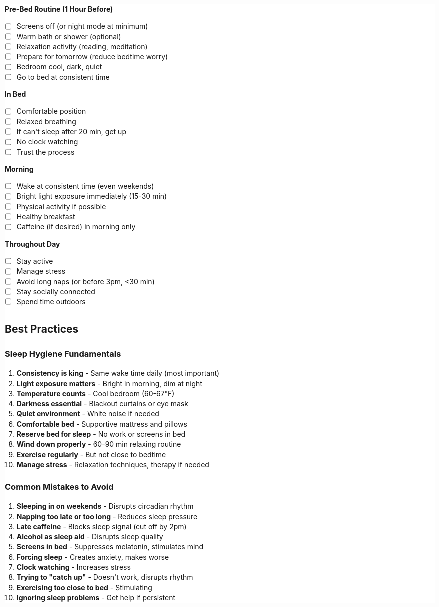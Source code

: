 **Pre-Bed Routine (1 Hour Before)**
- [ ] Screens off (or night mode at minimum)
- [ ] Warm bath or shower (optional)
- [ ] Relaxation activity (reading, meditation)
- [ ] Prepare for tomorrow (reduce bedtime worry)
- [ ] Bedroom cool, dark, quiet
- [ ] Go to bed at consistent time

**In Bed**
- [ ] Comfortable position
- [ ] Relaxed breathing
- [ ] If can't sleep after 20 min, get up
- [ ] No clock watching
- [ ] Trust the process

**Morning**
- [ ] Wake at consistent time (even weekends)
- [ ] Bright light exposure immediately (15-30 min)
- [ ] Physical activity if possible
- [ ] Healthy breakfast
- [ ] Caffeine (if desired) in morning only

**Throughout Day**
- [ ] Stay active
- [ ] Manage stress
- [ ] Avoid long naps (or before 3pm, <30 min)
- [ ] Stay socially connected
- [ ] Spend time outdoors

## Best Practices

### Sleep Hygiene Fundamentals

1. **Consistency is king** - Same wake time daily (most important)
2. **Light exposure matters** - Bright in morning, dim at night
3. **Temperature counts** - Cool bedroom (60-67°F)
4. **Darkness essential** - Blackout curtains or eye mask
5. **Quiet environment** - White noise if needed
6. **Comfortable bed** - Supportive mattress and pillows
7. **Reserve bed for sleep** - No work or screens in bed
8. **Wind down properly** - 60-90 min relaxing routine
9. **Exercise regularly** - But not close to bedtime
10. **Manage stress** - Relaxation techniques, therapy if needed

### Common Mistakes to Avoid

1. **Sleeping in on weekends** - Disrupts circadian rhythm
2. **Napping too late or too long** - Reduces sleep pressure
3. **Late caffeine** - Blocks sleep signal (cut off by 2pm)
4. **Alcohol as sleep aid** - Disrupts sleep quality
5. **Screens in bed** - Suppresses melatonin, stimulates mind
6. **Forcing sleep** - Creates anxiety, makes worse
7. **Clock watching** - Increases stress
8. **Trying to "catch up"** - Doesn't work, disrupts rhythm
9. **Exercising too close to bed** - Stimulating
10. **Ignoring sleep problems** - Get help if persistent
